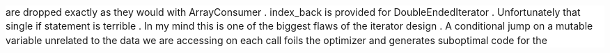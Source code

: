 are
dropped
exactly
as
they
would
with
ArrayConsumer
.
index_back
is
provided
for
DoubleEndedIterator
.
Unfortunately
that
single
if
statement
is
terrible
.
In
my
mind
this
is
one
of
the
biggest
flaws
of
the
iterator
design
.
A
conditional
jump
on
a
mutable
variable
unrelated
to
the
data
we
are
accessing
on
each
call
foils
the
optimizer
and
generates
suboptimal
code
for
the